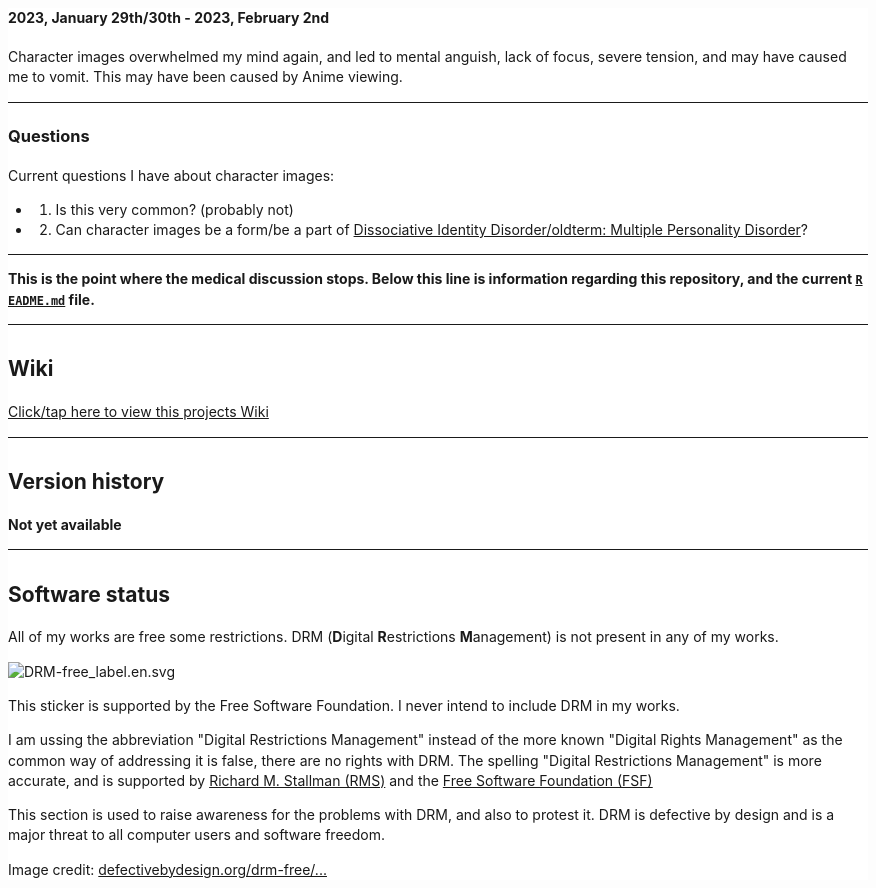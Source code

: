 #### 2023, January 29th/30th - 2023, February 2nd

Character images overwhelmed my mind again, and led to mental anguish, lack of focus, severe tension, and may have caused me to vomit. This may have been caused by Anime viewing.

***

### Questions

Current questions I have about character images:

* 1. Is this very common? (probably not)
* 2. Can character images be a form/be a part of [Dissociative Identity Disorder/oldterm: Multiple Personality Disorder](https://en.wikipedia.org/wiki/Dissociative_identity_disorder)?

***

**This is the point where the medical discussion stops. Below this line is information regarding this repository, and the current [`README.md`](/README.md) file.**

***

## Wiki

[Click/tap here to view this projects Wiki](https://github.com/seanpm2001/Character_Image_Research/wiki)

***

## Version history

**Not yet available**

***

## Software status

All of my works are free some restrictions. DRM (**D**igital **R**estrictions **M**anagement) is not present in any of my works.

![DRM-free_label.en.svg](DRM-free_label.en.svg)

This sticker is supported by the Free Software Foundation. I never intend to include DRM in my works.

I am ussing the abbreviation "Digital Restrictions Management" instead of the more known "Digital Rights Management" as the common way of addressing it is false, there are no rights with DRM. The spelling "Digital Restrictions Management" is more accurate, and is supported by [Richard M. Stallman (RMS)](https://en.wikipedia.org/wiki/Richard_Stallman) and the [Free Software Foundation (FSF)](https://en.wikipedia.org/wiki/Free_Software_Foundation)

This section is used to raise awareness for the problems with DRM, and also to protest it. DRM is defective by design and is a major threat to all computer users and software freedom.

Image credit: [defectivebydesign.org/drm-free/...](https://www.defectivebydesign.org/drm-free/how-to-use-label)
